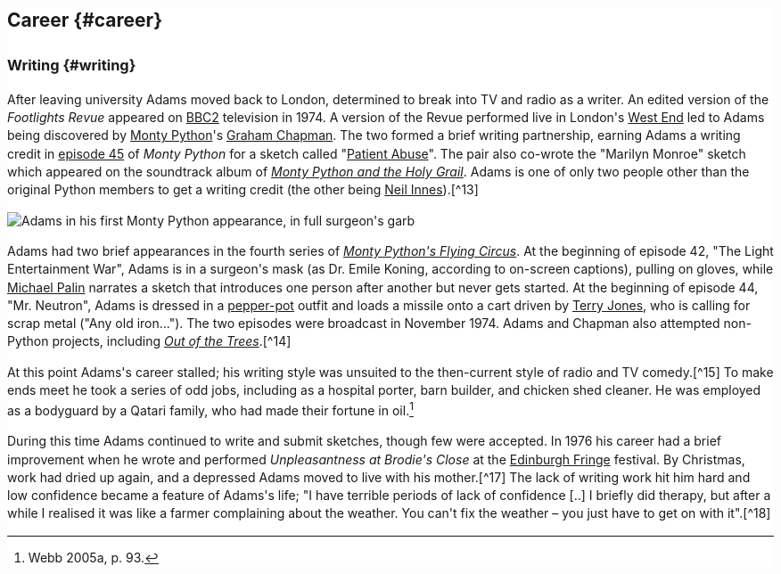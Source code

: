 ## Career {#career}

### Writing {#writing}

After leaving university Adams moved back to London, determined to break
into TV and radio as a writer. An edited version of the *Footlights
Revue* appeared on [BBC2](BBC_Two "wikilink") television in 1974. A
version of the Revue performed live in London's [West
End](West_End_of_London "wikilink") led to Adams being discovered by
[Monty Python](Monty_Python "wikilink")'s [Graham
Chapman](Graham_Chapman "wikilink"). The two formed a brief writing
partnership, earning Adams a writing credit in [episode
45](List_of_Monty_Python's_Flying_Circus_episodes#6._Party_Political_Broadcast "wikilink")
of *Monty Python* for a sketch called "[Patient
Abuse](Patient_Abuse "wikilink")". The pair also co-wrote the "Marilyn
Monroe" sketch which appeared on the soundtrack album of *[Monty Python
and the Holy
Grail](The_Album_of_the_Soundtrack_of_the_Trailer_of_the_Film_of_Monty_Python_and_the_Holy_Grail "wikilink")*.
Adams is one of only two people other than the original Python members
to get a writing credit (the other being [Neil
Innes](Neil_Innes "wikilink")).[^13]

![Adams in his first *[Monty
Python](Monty_Python's_Flying_Circus "wikilink")* appearance, in full
surgeon's
garb](DNA_in_Monty_Python.jpg "Adams in his first Monty Python appearance, in full surgeon's garb")

Adams had two brief appearances in the fourth series of *[Monty Python's
Flying Circus](Monty_Python's_Flying_Circus "wikilink")*. At the
beginning of episode 42, "The Light Entertainment War", Adams is in a
surgeon's mask (as Dr. Emile Koning, according to on-screen captions),
pulling on gloves, while [Michael Palin](Michael_Palin "wikilink")
narrates a sketch that introduces one person after another but never
gets started. At the beginning of episode 44, "Mr. Neutron", Adams is
dressed in a
[pepper-pot](List_of_recurring_Monty_Python's_Flying_Circus_characters#Pepperpots "wikilink")
outfit and loads a missile onto a cart driven by [Terry
Jones](Terry_Jones "wikilink"), who is calling for scrap metal ("Any old
iron..."). The two episodes were broadcast in November 1974. Adams and
Chapman also attempted non-Python projects, including *[Out of the
Trees](Out_of_the_Trees "wikilink")*.[^14]

At this point Adams's career stalled; his writing style was unsuited to
the then-current style of radio and TV comedy.[^15] To make ends meet he
took a series of odd jobs, including as a hospital porter, barn builder,
and chicken shed cleaner. He was employed as a bodyguard by a Qatari
family, who had made their fortune in oil.[^16]

During this time Adams continued to write and submit sketches, though
few were accepted. In 1976 his career had a brief improvement when he
wrote and performed *Unpleasantness at Brodie's Close* at the [Edinburgh
Fringe](Edinburgh_Fringe "wikilink") festival. By Christmas, work had
dried up again, and a depressed Adams moved to live with his
mother.[^17] The lack of writing work hit him hard and low confidence
became a feature of Adams's life; "I have terrible periods of lack of
confidence \[..\] I briefly did therapy, but after a while I realised it
was like a farmer complaining about the weather. You can't fix the
weather – you just have to get on with it".[^18]


[^3]: Webb 2005b
[^5]: Webb 2005a, p. 32.
[^7]: Botti, Nicholas. ["Interview with Frank
[^10]: Flood, Alison (March 2014). ["Lost poems of Douglas Adams and
[^12]:  Oxford Dictionary of National
[^16]: Webb 2005a, p. 93.
[^20]: Roberts, Jem. *The Clue Bible: The Fully Authorised History of
[^28]: Webb 2005a, p. 120.
[^29]: [“Grab a towel and pour yourself a Pan Galactic Gargle Blaster
[^30]: Felch 2004
[^32]: [Internet Book List](http://www.iblist.com/series.php?id=2) page,
[^35]: Adams, *Dirk Maggs*, Page 356.
[^37]: Webb, page 49.
[^40]: BBC Online (no date) ["The Hitchhiker's Guide to the Galaxy: DNA
[^41]: Botti, Nicolas (2009). ["Life, DNA & h2g2: Douglas Adams's
[^43]: [Internet Movie Database's page for
[^44]: Adams 1998.
[^62]: Webb, Chapter 10.
[^66]: Gaiman, 204.
[^68]: [Asteroid named after 'Hitchhiker' humorist: Late British sci-fi